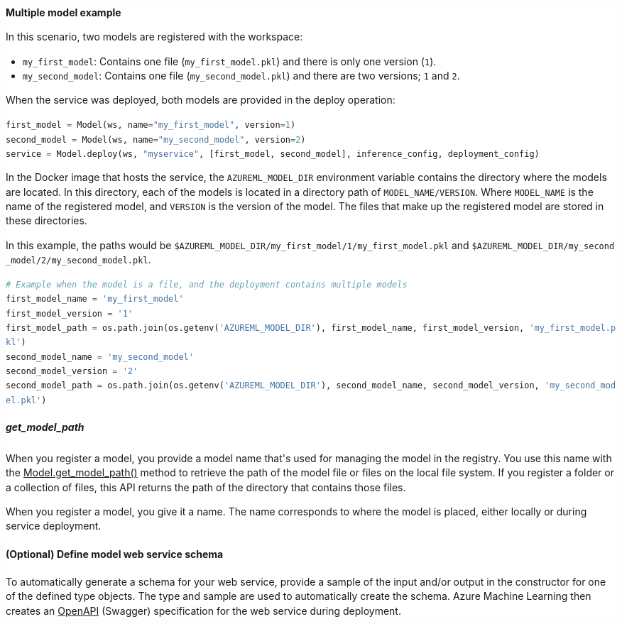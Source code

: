 **Multiple model example**

In this scenario, two models are registered with the workspace:

* `my_first_model`: Contains one file (`my_first_model.pkl`) and there is only one version (`1`).
* `my_second_model`: Contains one file (`my_second_model.pkl`) and there are two versions; `1` and `2`.

When the service was deployed, both models are provided in the deploy operation:

```python
first_model = Model(ws, name="my_first_model", version=1)
second_model = Model(ws, name="my_second_model", version=2)
service = Model.deploy(ws, "myservice", [first_model, second_model], inference_config, deployment_config)
```

In the Docker image that hosts the service, the `AZUREML_MODEL_DIR` environment variable contains the directory where the models are located.
In this directory, each of the models is located in a directory path of `MODEL_NAME/VERSION`. Where `MODEL_NAME` is the name of the registered model, and `VERSION` is the version of the model. The files that make up the registered model are stored in these directories.

In this example, the paths would be `$AZUREML_MODEL_DIR/my_first_model/1/my_first_model.pkl` and `$AZUREML_MODEL_DIR/my_second_model/2/my_second_model.pkl`.


```python
# Example when the model is a file, and the deployment contains multiple models
first_model_name = 'my_first_model'
first_model_version = '1'
first_model_path = os.path.join(os.getenv('AZUREML_MODEL_DIR'), first_model_name, first_model_version, 'my_first_model.pkl')
second_model_name = 'my_second_model'
second_model_version = '2'
second_model_path = os.path.join(os.getenv('AZUREML_MODEL_DIR'), second_model_name, second_model_version, 'my_second_model.pkl')
```

##### get_model_path

When you register a model, you provide a model name that's used for managing the model in the registry. You use this name with the [Model.get_model_path()](https://docs.microsoft.com/python/api/azureml-core/azureml.core.model.model?view=azure-ml-py#get-model-path-model-name--version-none---workspace-none-) method to retrieve the path of the model file or files on the local file system. If you register a folder or a collection of files, this API returns the path of the directory that contains those files.

When you register a model, you give it a name. The name corresponds to where the model is placed, either locally or during service deployment.

#### (Optional) Define model web service schema

To automatically generate a schema for your web service, provide a sample of the input and/or output in the constructor for one of the defined type objects. The type and sample are used to automatically create the schema. Azure Machine Learning then creates an [OpenAPI](https://swagger.io/docs/specification/about/) (Swagger) specification for the web service during deployment.
